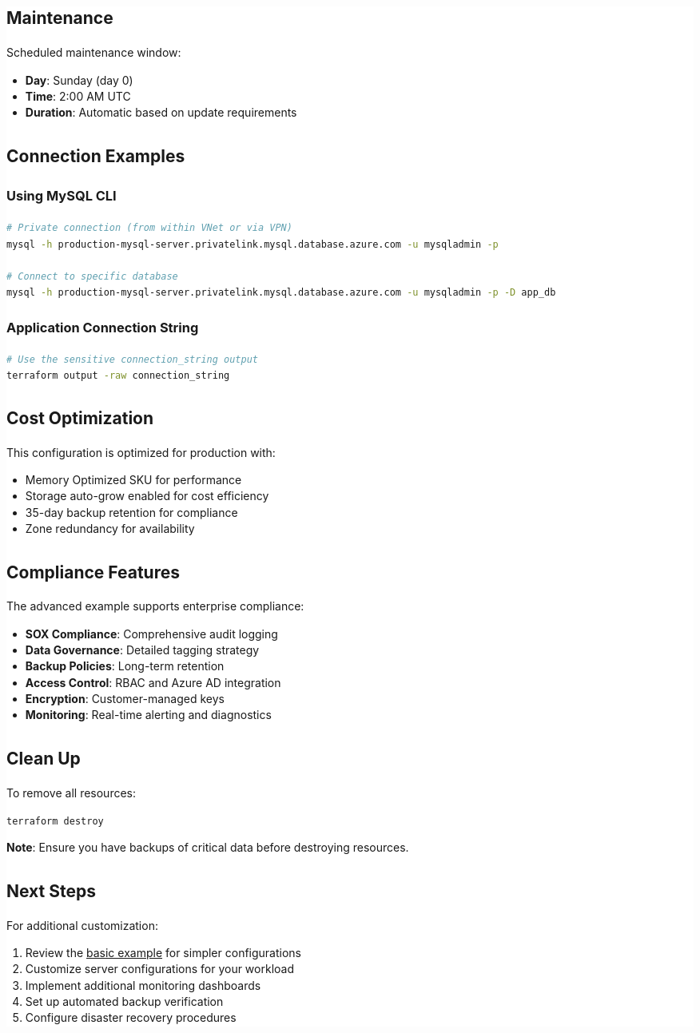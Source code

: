 ## Maintenance

Scheduled maintenance window:
- **Day**: Sunday (day 0)
- **Time**: 2:00 AM UTC
- **Duration**: Automatic based on update requirements

## Connection Examples

### Using MySQL CLI
```bash
# Private connection (from within VNet or via VPN)
mysql -h production-mysql-server.privatelink.mysql.database.azure.com -u mysqladmin -p

# Connect to specific database
mysql -h production-mysql-server.privatelink.mysql.database.azure.com -u mysqladmin -p -D app_db
```

### Application Connection String
```bash
# Use the sensitive connection_string output
terraform output -raw connection_string
```

## Cost Optimization

This configuration is optimized for production with:
- Memory Optimized SKU for performance
- Storage auto-grow enabled for cost efficiency
- 35-day backup retention for compliance
- Zone redundancy for availability

## Compliance Features

The advanced example supports enterprise compliance:
- **SOX Compliance**: Comprehensive audit logging
- **Data Governance**: Detailed tagging strategy
- **Backup Policies**: Long-term retention
- **Access Control**: RBAC and Azure AD integration
- **Encryption**: Customer-managed keys
- **Monitoring**: Real-time alerting and diagnostics

## Clean Up

To remove all resources:

```bash
terraform destroy
```

**Note**: Ensure you have backups of critical data before destroying resources.

## Next Steps

For additional customization:
1. Review the [basic example](../basic/) for simpler configurations
2. Customize server configurations for your workload
3. Implement additional monitoring dashboards
4. Set up automated backup verification
5. Configure disaster recovery procedures